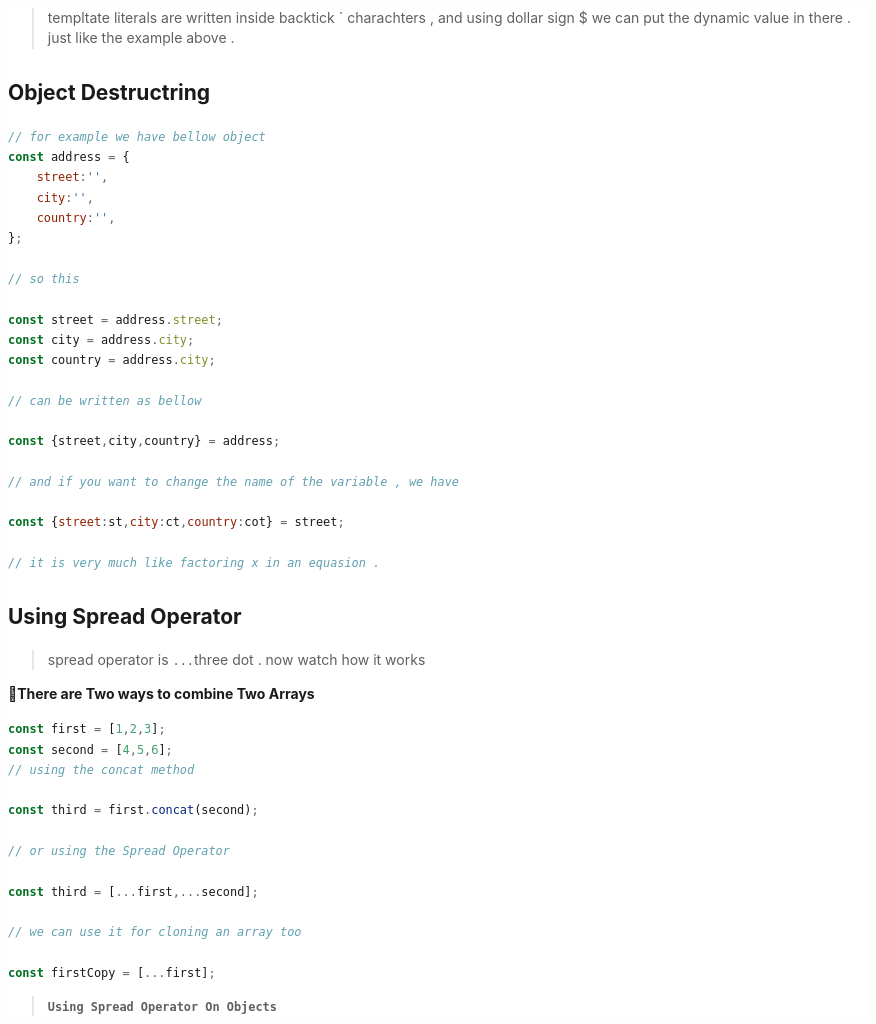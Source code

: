 > templtate literals are written inside backtick `  charachters , and using dollar sign $ we can put the dynamic value in there . just like the example above .

## Object Destructring

```javascript
// for example we have bellow object
const address = {
    street:'',
    city:'',
    country:'',
};

// so this

const street = address.street;
const city = address.city;
const country = address.city;

// can be written as bellow

const {street,city,country} = address;

// and if you want to change the name of the variable , we have

const {street:st,city:ct,country:cot} = street;

// it is very much like factoring x in an equasion .
```

## Using Spread Operator

> spread operator is `...`three dot . now watch how it works

:pushpin:**There are Two ways to combine Two Arrays**

```javascript
const first = [1,2,3];
const second = [4,5,6];
// using the concat method

const third = first.concat(second);

// or using the Spread Operator

const third = [...first,...second];

// we can use it for cloning an array too

const firstCopy = [...first];
```

> **`Using Spread Operator On Objects`**
